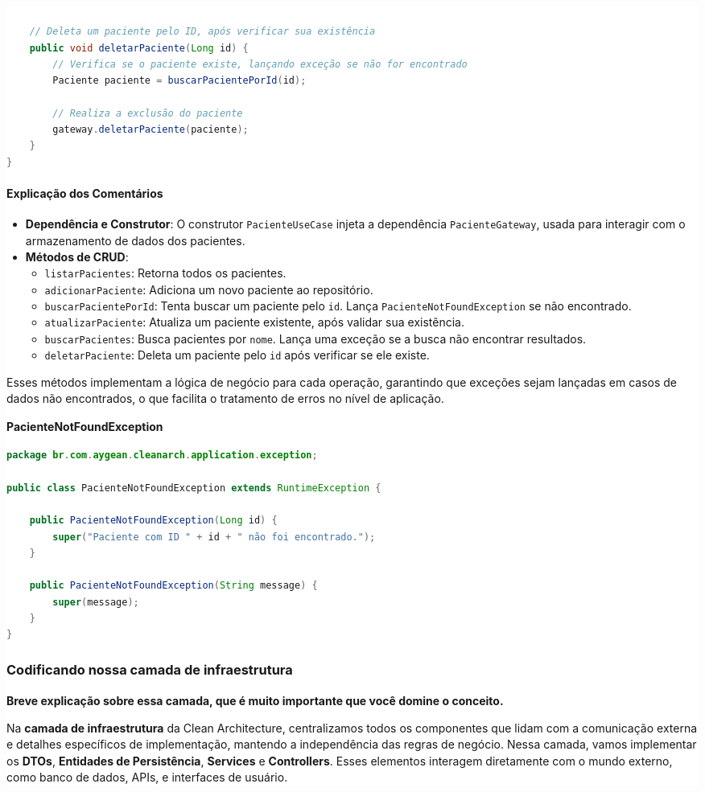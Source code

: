 ```java

    // Deleta um paciente pelo ID, após verificar sua existência
    public void deletarPaciente(Long id) {
        // Verifica se o paciente existe, lançando exceção se não for encontrado
        Paciente paciente = buscarPacientePorId(id);

        // Realiza a exclusão do paciente
        gateway.deletarPaciente(paciente);
    }
}
```

#### Explicação dos Comentários

- **Dependência e Construtor**: O construtor `PacienteUseCase` injeta a dependência `PacienteGateway`, usada para interagir com o armazenamento de dados dos pacientes.
- **Métodos de CRUD**:
    - `listarPacientes`: Retorna todos os pacientes.
    - `adicionarPaciente`: Adiciona um novo paciente ao repositório.
    - `buscarPacientePorId`: Tenta buscar um paciente pelo `id`. Lança `PacienteNotFoundException` se não encontrado.
    - `atualizarPaciente`: Atualiza um paciente existente, após validar sua existência.
    - `buscarPacientes`: Busca pacientes por `nome`. Lança uma exceção se a busca não encontrar resultados.
    - `deletarPaciente`: Deleta um paciente pelo `id` após verificar se ele existe.

Esses métodos implementam a lógica de negócio para cada operação, garantindo que exceções sejam lançadas em casos de dados não encontrados, o que facilita o tratamento de erros no nível de aplicação.

**PacienteNotFoundException**
```java
package br.com.aygean.cleanarch.application.exception;

public class PacienteNotFoundException extends RuntimeException {

    public PacienteNotFoundException(Long id) {
        super("Paciente com ID " + id + " não foi encontrado.");
    }

    public PacienteNotFoundException(String message) {
        super(message);
    }
}
```

### Codificando nossa camada de infraestrutura

**Breve explicação sobre essa camada, que é muito importante que você domine o conceito.**

Na **camada de infraestrutura** da Clean Architecture, centralizamos todos os componentes que lidam com a comunicação externa e detalhes específicos de implementação, mantendo a independência das regras de negócio. Nessa camada, vamos implementar os **DTOs**, **Entidades de Persistência**, **Services** e **Controllers**. Esses elementos interagem diretamente com o mundo externo, como banco de dados, APIs, e interfaces de usuário.
